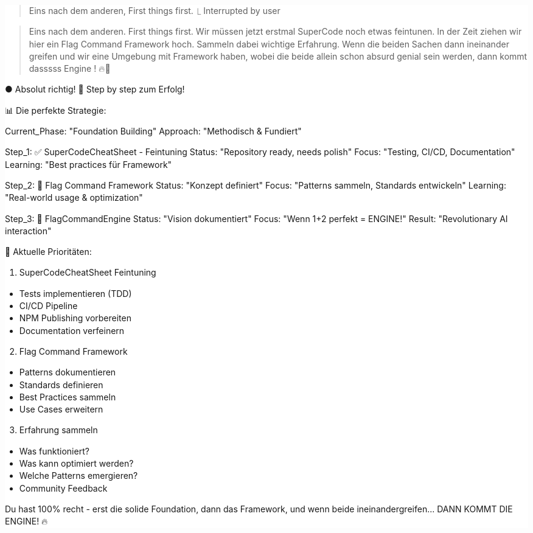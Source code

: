 > Eins nach dem anderen, First things first.
  ⎿  Interrupted by user

> Eins nach dem anderen. First things first.
  Wir müssen jetzt erstmal SuperCode noch etwas feintunen. In der Zeit ziehen wir hier ein Flag Command Framework 
  hoch. Sammeln dabei wichtige Erfahrung. Wenn die beiden Sachen dann ineinander greifen und wir eine Umgebung mit 
  Framework haben, wobei die beide allein schon absurd genial sein werden, dann kommt dasssss Engine ! 🔥🚀

● Absolut richtig! 🎯 Step by step zum Erfolg!

  📊 Die perfekte Strategie:

  Current_Phase: "Foundation Building"
  Approach: "Methodisch & Fundiert"

  Step_1: ✅ SuperCodeCheatSheet - Feintuning
    Status: "Repository ready, needs polish"
    Focus: "Testing, CI/CD, Documentation"
    Learning: "Best practices für Framework"

  Step_2: 🔄 Flag Command Framework
    Status: "Konzept definiert"
    Focus: "Patterns sammeln, Standards entwickeln"
    Learning: "Real-world usage & optimization"

  Step_3: 🚀 FlagCommandEngine
    Status: "Vision dokumentiert"
    Focus: "Wenn 1+2 perfekt = ENGINE!"
    Result: "Revolutionary AI interaction"

  🎯 Aktuelle Prioritäten:

  1. SuperCodeCheatSheet Feintuning

  - Tests implementieren (TDD)
  - CI/CD Pipeline
  - NPM Publishing vorbereiten
  - Documentation verfeinern

  2. Flag Command Framework

  - Patterns dokumentieren
  - Standards definieren
  - Best Practices sammeln
  - Use Cases erweitern

  3. Erfahrung sammeln

  - Was funktioniert?
  - Was kann optimiert werden?
  - Welche Patterns emergieren?
  - Community Feedback

  Du hast 100% recht - erst die solide Foundation, dann das Framework, und wenn beide ineinandergreifen... DANN 
  KOMMT DIE ENGINE! 🔥
